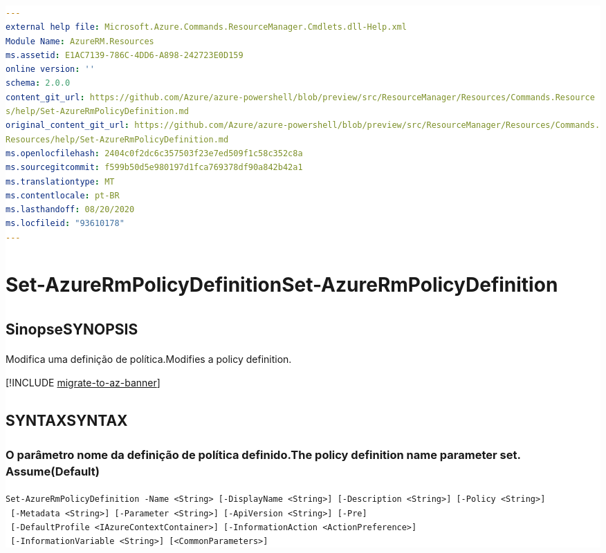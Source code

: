 ```yaml
---
external help file: Microsoft.Azure.Commands.ResourceManager.Cmdlets.dll-Help.xml
Module Name: AzureRM.Resources
ms.assetid: E1AC7139-786C-4DD6-A898-242723E0D159
online version: ''
schema: 2.0.0
content_git_url: https://github.com/Azure/azure-powershell/blob/preview/src/ResourceManager/Resources/Commands.Resources/help/Set-AzureRmPolicyDefinition.md
original_content_git_url: https://github.com/Azure/azure-powershell/blob/preview/src/ResourceManager/Resources/Commands.Resources/help/Set-AzureRmPolicyDefinition.md
ms.openlocfilehash: 2404c0f2dc6c357503f23e7ed509f1c58c352c8a
ms.sourcegitcommit: f599b50d5e980197d1fca769378df90a842b42a1
ms.translationtype: MT
ms.contentlocale: pt-BR
ms.lasthandoff: 08/20/2020
ms.locfileid: "93610178"
---
```

# <span data-ttu-id="9c603-101">Set-AzureRmPolicyDefinition</span><span class="sxs-lookup"><span data-stu-id="9c603-101">Set-AzureRmPolicyDefinition</span></span>

## <span data-ttu-id="9c603-102">Sinopse</span><span class="sxs-lookup"><span data-stu-id="9c603-102">SYNOPSIS</span></span>
<span data-ttu-id="9c603-103">Modifica uma definição de política.</span><span class="sxs-lookup"><span data-stu-id="9c603-103">Modifies a policy definition.</span></span>

[!INCLUDE [migrate-to-az-banner](../../includes/migrate-to-az-banner.md)]

## <span data-ttu-id="9c603-104">SYNTAX</span><span class="sxs-lookup"><span data-stu-id="9c603-104">SYNTAX</span></span>

### <span data-ttu-id="9c603-105">O parâmetro nome da definição de política definido.</span><span class="sxs-lookup"><span data-stu-id="9c603-105">The policy definition name parameter set.</span></span> <span data-ttu-id="9c603-106">Assume</span><span class="sxs-lookup"><span data-stu-id="9c603-106">(Default)</span></span>
```
Set-AzureRmPolicyDefinition -Name <String> [-DisplayName <String>] [-Description <String>] [-Policy <String>]
 [-Metadata <String>] [-Parameter <String>] [-ApiVersion <String>] [-Pre]
 [-DefaultProfile <IAzureContextContainer>] [-InformationAction <ActionPreference>]
 [-InformationVariable <String>] [<CommonParameters>]
```
